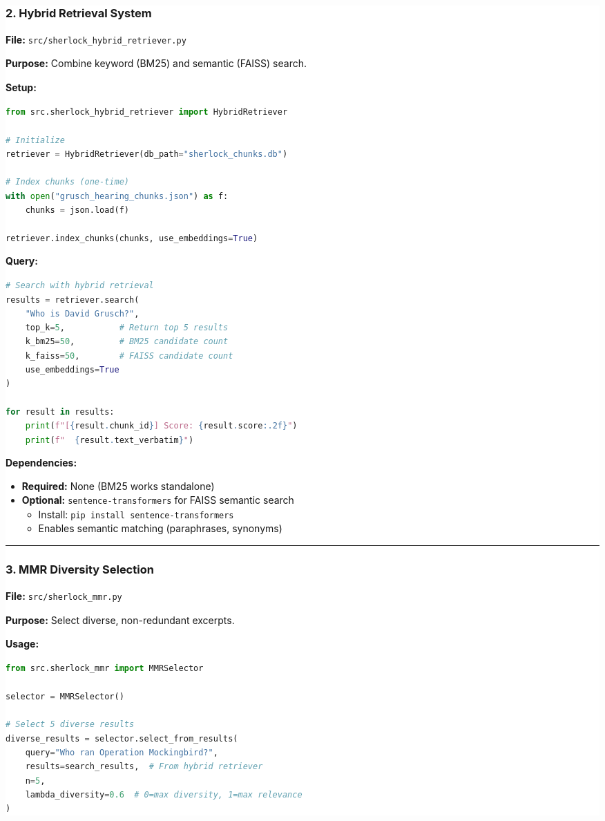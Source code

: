 
### 2. Hybrid Retrieval System

**File:** `src/sherlock_hybrid_retriever.py`

**Purpose:** Combine keyword (BM25) and semantic (FAISS) search.

**Setup:**
```python
from src.sherlock_hybrid_retriever import HybridRetriever

# Initialize
retriever = HybridRetriever(db_path="sherlock_chunks.db")

# Index chunks (one-time)
with open("grusch_hearing_chunks.json") as f:
    chunks = json.load(f)

retriever.index_chunks(chunks, use_embeddings=True)
```

**Query:**
```python
# Search with hybrid retrieval
results = retriever.search(
    "Who is David Grusch?",
    top_k=5,           # Return top 5 results
    k_bm25=50,         # BM25 candidate count
    k_faiss=50,        # FAISS candidate count
    use_embeddings=True
)

for result in results:
    print(f"[{result.chunk_id}] Score: {result.score:.2f}")
    print(f"  {result.text_verbatim}")
```

**Dependencies:**
- **Required:** None (BM25 works standalone)
- **Optional:** `sentence-transformers` for FAISS semantic search
  - Install: `pip install sentence-transformers`
  - Enables semantic matching (paraphrases, synonyms)

---

### 3. MMR Diversity Selection

**File:** `src/sherlock_mmr.py`

**Purpose:** Select diverse, non-redundant excerpts.

**Usage:**
```python
from src.sherlock_mmr import MMRSelector

selector = MMRSelector()

# Select 5 diverse results
diverse_results = selector.select_from_results(
    query="Who ran Operation Mockingbird?",
    results=search_results,  # From hybrid retriever
    n=5,
    lambda_diversity=0.6  # 0=max diversity, 1=max relevance
)
```
